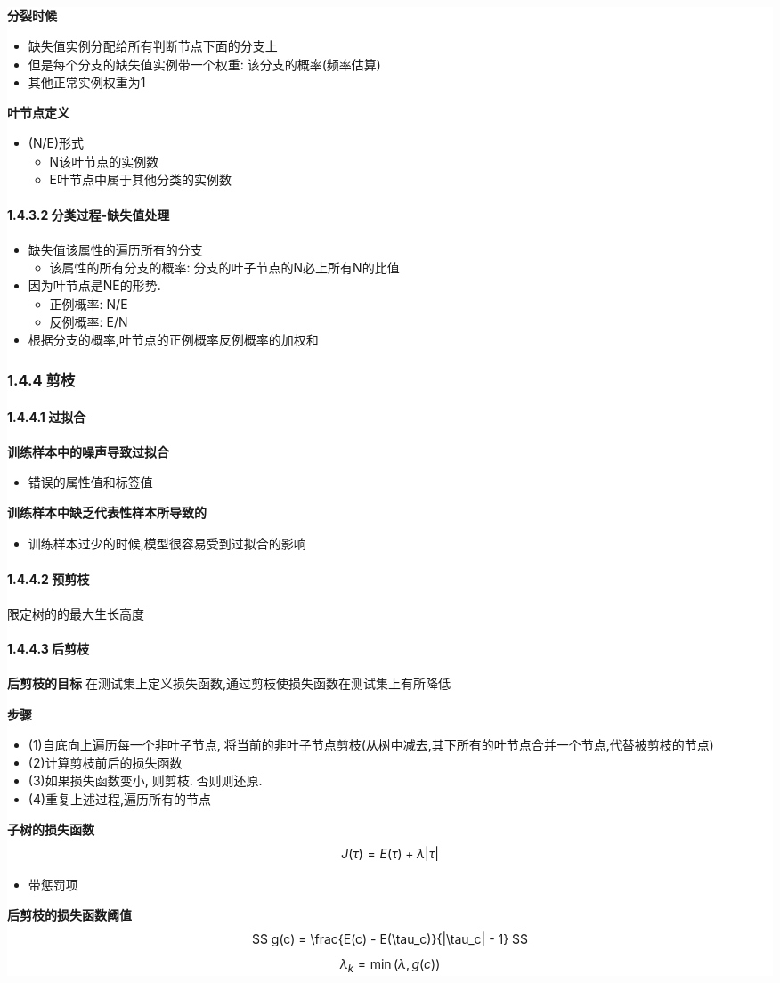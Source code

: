 **分裂时候**

- 缺失值实例分配给所有判断节点下面的分支上
- 但是每个分支的缺失值实例带一个权重: 该分支的概率(频率估算)
- 其他正常实例权重为1

**叶节点定义**
- (N/E)形式
    * N该叶节点的实例数
    * E叶节点中属于其他分类的实例数

#### 1.4.3.2 分类过程-缺失值处理

- 缺失值该属性的遍历所有的分支
    * 该属性的所有分支的概率: 分支的叶子节点的N必上所有N的比值
- 因为叶节点是NE的形势.
    * 正例概率: N/E
    * 反例概率: E/N
- 根据分支的概率,叶节点的正例概率反例概率的加权和

### 1.4.4 剪枝

#### 1.4.4.1 过拟合

**训练样本中的噪声导致过拟合**
- 错误的属性值和标签值

**训练样本中缺乏代表性样本所导致的**
- 训练样本过少的时候,模型很容易受到过拟合的影响

#### 1.4.4.2 预剪枝

限定树的的最大生长高度

#### 1.4.4.3 后剪枝

**后剪枝的目标**
在测试集上定义损失函数,通过剪枝使损失函数在测试集上有所降低

**步骤**
- (1)自底向上遍历每一个非叶子节点, 将当前的非叶子节点剪枝(从树中减去,其下所有的叶节点合并一个节点,代替被剪枝的节点)
- (2)计算剪枝前后的损失函数
- (3)如果损失函数变小, 则剪枝. 否则则还原.
- (4)重复上述过程,遍历所有的节点

**子树的损失函数**
$$J(\tau) = E(\tau) + \lambda |\tau|$$
- 带惩罚项

**后剪枝的损失函数阈值**
$$
g(c) = \frac{E(c) - E(\tau_c)}{|\tau_c| - 1}
$$
$$
\lambda_k = \min(\lambda, g(c))
$$
